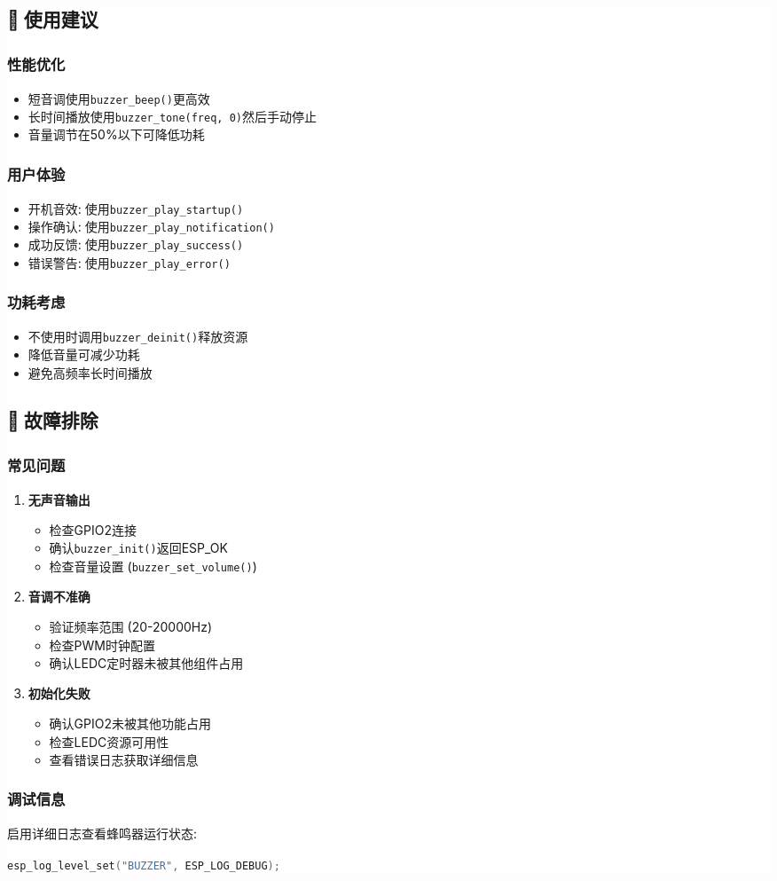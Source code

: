 ## 🚀 使用建议

### 性能优化
- 短音调使用`buzzer_beep()`更高效
- 长时间播放使用`buzzer_tone(freq, 0)`然后手动停止
- 音量调节在50%以下可降低功耗

### 用户体验
- 开机音效: 使用`buzzer_play_startup()`
- 操作确认: 使用`buzzer_play_notification()`  
- 成功反馈: 使用`buzzer_play_success()`
- 错误警告: 使用`buzzer_play_error()`

### 功耗考虑
- 不使用时调用`buzzer_deinit()`释放资源
- 降低音量可减少功耗
- 避免高频率长时间播放

## 🐛 故障排除

### 常见问题
1. **无声音输出**
   - 检查GPIO2连接
   - 确认`buzzer_init()`返回ESP_OK
   - 检查音量设置 (`buzzer_set_volume()`)

2. **音调不准确**  
   - 验证频率范围 (20-20000Hz)
   - 检查PWM时钟配置
   - 确认LEDC定时器未被其他组件占用

3. **初始化失败**
   - 确认GPIO2未被其他功能占用
   - 检查LEDC资源可用性
   - 查看错误日志获取详细信息

### 调试信息
启用详细日志查看蜂鸣器运行状态:
```c
esp_log_level_set("BUZZER", ESP_LOG_DEBUG);
```